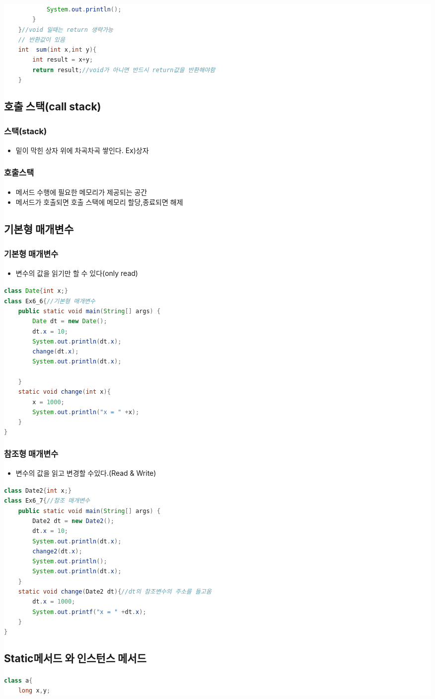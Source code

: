 ```java
            System.out.println();
        }
    }//void 일때는 return 생략가능
    // 반환값이 있음
    int  sum(int x,int y){
        int result = x+y;
        return result;//void가 아니면 반드시 return값을 반환해야함
    }
```
## 호출 스택(call stack)
### 스택(stack)
-  밑이 막힌 상자 위에 차곡차곡 쌓인다. Ex)상자
### 호출스택
- 메서드 수행에 필요한 메모리가 제공되는 공간
- 메서드가 호출되면 호출 스택에 메모리 할당,종료되면 해제
## 기본형 매개변수
### 기본형 매개변수
- 변수의 값을 읽기만 할 수 있다(only read)
```java
class Date{int x;}
class Ex6_6{//기본형 매개변수
    public static void main(String[] args) {
        Date dt = new Date();
        dt.x = 10;
        System.out.println(dt.x);
        change(dt.x);
        System.out.println(dt.x);

    }
    static void change(int x){
        x = 1000;
        System.out.println("x = " +x);
    }
}
```
### 참조형 매개변수
- 변수의 값을 읽고 변경할 수있다.(Read & Write)
```java
class Date2{int x;}
class Ex6_7{//참조 매개변수
    public static void main(String[] args) {
        Date2 dt = new Date2();
        dt.x = 10;
        System.out.println(dt.x);
        change2(dt.x);
        System.out.println();
        System.out.println(dt.x);
    }
    static void change(Date2 dt){//dt의 참조변수의 주소를 들고옴
        dt.x = 1000;
        System.out.printf("x = " +dt.x);
    }
}
```
## Static메서드 와 인스턴스 메서드
```java
class a{
	long x,y;
```